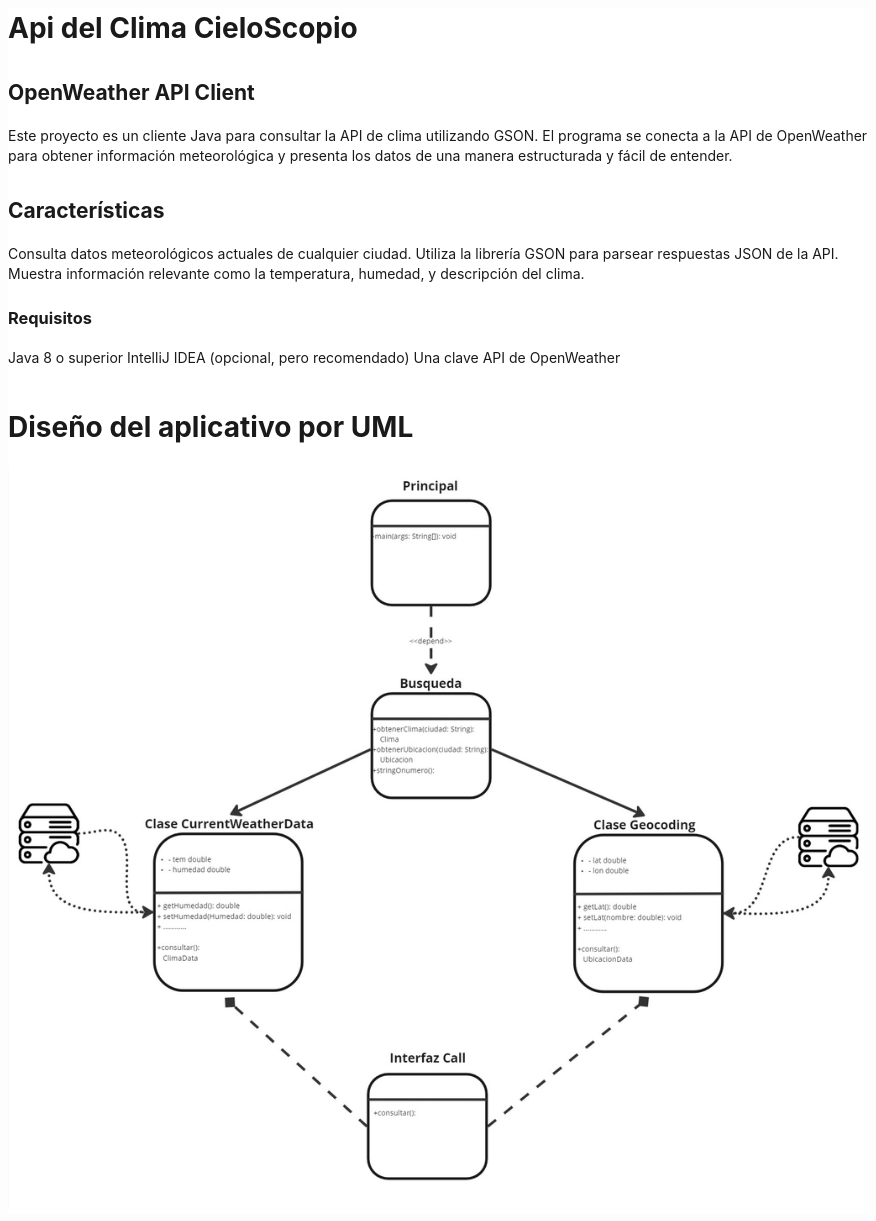 # Api del Clima CieloScopio

## OpenWeather API Client
Este proyecto es un cliente Java para consultar la API de clima utilizando GSON. El programa se conecta a la API de OpenWeather para obtener información meteorológica y presenta los datos de una manera estructurada y fácil de entender.

## Características
Consulta datos meteorológicos actuales de cualquier ciudad.
Utiliza la librería GSON para parsear respuestas JSON de la API.
Muestra información relevante como la temperatura, humedad, y descripción del clima.


### Requisitos
Java 8 o superior
IntelliJ IDEA (opcional, pero recomendado)
Una clave API de OpenWeather

# Diseño del aplicativo por UML


![Imagen UML del CieloScopio](https://github.com/jihuder/api-cieloscopio-java/blob/main/imagenes/ActualizacionUML-Call.jpg?raw=true)
